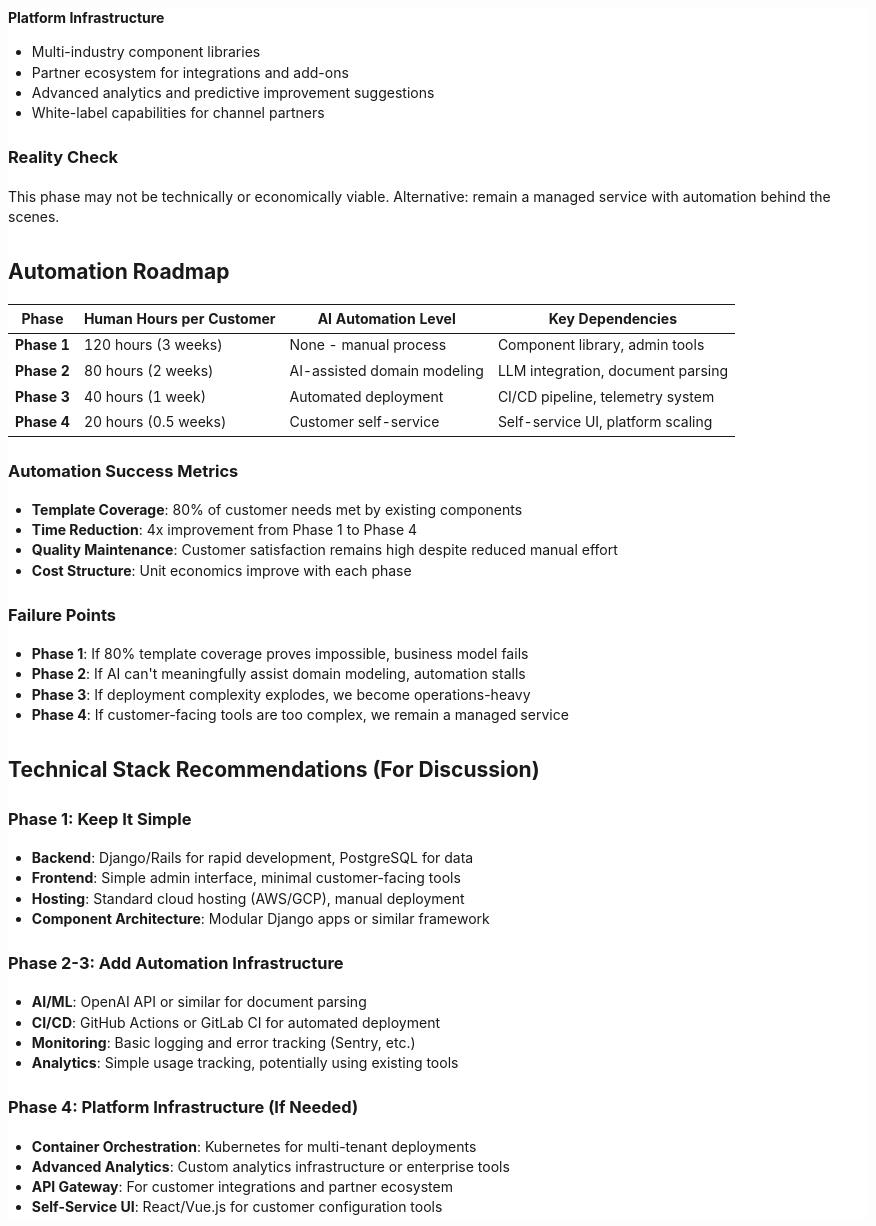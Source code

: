 **Platform Infrastructure**
- Multi-industry component libraries
- Partner ecosystem for integrations and add-ons
- Advanced analytics and predictive improvement suggestions
- White-label capabilities for channel partners

### Reality Check
This phase may not be technically or economically viable. Alternative: remain a managed service with automation behind the scenes.

## Automation Roadmap

| Phase | Human Hours per Customer | AI Automation Level | Key Dependencies |
|-------|--------------------------|-------------------|------------------|
| **Phase 1** | 120 hours (3 weeks) | None - manual process | Component library, admin tools |
| **Phase 2** | 80 hours (2 weeks) | AI-assisted domain modeling | LLM integration, document parsing |
| **Phase 3** | 40 hours (1 week) | Automated deployment | CI/CD pipeline, telemetry system |
| **Phase 4** | 20 hours (0.5 weeks) | Customer self-service | Self-service UI, platform scaling |

### Automation Success Metrics
- **Template Coverage**: 80% of customer needs met by existing components
- **Time Reduction**: 4x improvement from Phase 1 to Phase 4
- **Quality Maintenance**: Customer satisfaction remains high despite reduced manual effort
- **Cost Structure**: Unit economics improve with each phase

### Failure Points
- **Phase 1**: If 80% template coverage proves impossible, business model fails
- **Phase 2**: If AI can't meaningfully assist domain modeling, automation stalls
- **Phase 3**: If deployment complexity explodes, we become operations-heavy
- **Phase 4**: If customer-facing tools are too complex, we remain a managed service

## Technical Stack Recommendations (For Discussion)

### Phase 1: Keep It Simple
- **Backend**: Django/Rails for rapid development, PostgreSQL for data
- **Frontend**: Simple admin interface, minimal customer-facing tools
- **Hosting**: Standard cloud hosting (AWS/GCP), manual deployment
- **Component Architecture**: Modular Django apps or similar framework

### Phase 2-3: Add Automation Infrastructure
- **AI/ML**: OpenAI API or similar for document parsing
- **CI/CD**: GitHub Actions or GitLab CI for automated deployment
- **Monitoring**: Basic logging and error tracking (Sentry, etc.)
- **Analytics**: Simple usage tracking, potentially using existing tools

### Phase 4: Platform Infrastructure (If Needed)
- **Container Orchestration**: Kubernetes for multi-tenant deployments
- **Advanced Analytics**: Custom analytics infrastructure or enterprise tools
- **API Gateway**: For customer integrations and partner ecosystem
- **Self-Service UI**: React/Vue.js for customer configuration tools
